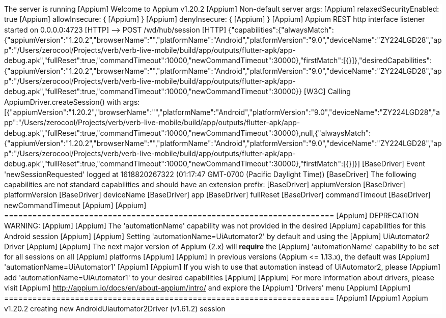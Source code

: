 
The server is running
[Appium] Welcome to Appium v1.20.2
[Appium] Non-default server args:
[Appium]   relaxedSecurityEnabled: true
[Appium]   allowInsecure: {
[Appium]   }
[Appium]   denyInsecure: {
[Appium]   }
[Appium] Appium REST http interface listener started on 0.0.0.0:4723
[HTTP] --> POST /wd/hub/session
[HTTP] {"capabilities":{"alwaysMatch":{"appiumVersion":"1.20.2","browserName":"","platformName":"Android","platformVersion":"9.0","deviceName":"ZY224LGD28","app":"/Users/zerocool/Projects/verb/verb-live-mobile/build/app/outputs/flutter-apk/app-debug.apk","fullReset":true,"commandTimeout":10000,"newCommandTimeout":30000},"firstMatch":[{}]},"desiredCapabilities":{"appiumVersion":"1.20.2","browserName":"","platformName":"Android","platformVersion":"9.0","deviceName":"ZY224LGD28","app":"/Users/zerocool/Projects/verb/verb-live-mobile/build/app/outputs/flutter-apk/app-debug.apk","fullReset":true,"commandTimeout":10000,"newCommandTimeout":30000}}
[W3C] Calling AppiumDriver.createSession() with args: [{"appiumVersion":"1.20.2","browserName":"","platformName":"Android","platformVersion":"9.0","deviceName":"ZY224LGD28","app":"/Users/zerocool/Projects/verb/verb-live-mobile/build/app/outputs/flutter-apk/app-debug.apk","fullReset":true,"commandTimeout":10000,"newCommandTimeout":30000},null,{"alwaysMatch":{"appiumVersion":"1.20.2","browserName":"","platformName":"Android","platformVersion":"9.0","deviceName":"ZY224LGD28","app":"/Users/zerocool/Projects/verb/verb-live-mobile/build/app/outputs/flutter-apk/app-debug.apk","fullReset":true,"commandTimeout":10000,"newCommandTimeout":30000},"firstMatch":[{}]}]
[BaseDriver] Event 'newSessionRequested' logged at 1618820267322 (01:17:47 GMT-0700 (Pacific Daylight Time))
[BaseDriver] The following capabilities are not standard capabilities and should have an extension prefix:
[BaseDriver]   appiumVersion
[BaseDriver]   platformVersion
[BaseDriver]   deviceName
[BaseDriver]   app
[BaseDriver]   fullReset
[BaseDriver]   commandTimeout
[BaseDriver]   newCommandTimeout
[Appium] 
[Appium] ======================================================================
[Appium]   DEPRECATION WARNING:
[Appium] 
[Appium]   The 'automationName' capability was not provided in the desired 
[Appium]   capabilities for this Android session
[Appium] 
[Appium]   Setting 'automationName=UiAutomator2' by default and using the 
[Appium]   UiAutomator2 Driver
[Appium] 
[Appium]   The next major version of Appium (2.x) will **require** the 
[Appium]   'automationName' capability to be set for all sessions on all 
[Appium]   platforms
[Appium] 
[Appium]   In previous versions (Appium <= 1.13.x), the default was 
[Appium]   'automationName=UiAutomator1'
[Appium] 
[Appium]   If you wish to use that automation instead of UiAutomator2, please 
[Appium]   add 'automationName=UiAutomator1' to your desired capabilities
[Appium] 
[Appium]   For more information about drivers, please visit 
[Appium]   http://appium.io/docs/en/about-appium/intro/ and explore the 
[Appium]   'Drivers' menu
[Appium] 
[Appium] ======================================================================
[Appium] 
[Appium] Appium v1.20.2 creating new AndroidUiautomator2Driver (v1.61.2) session